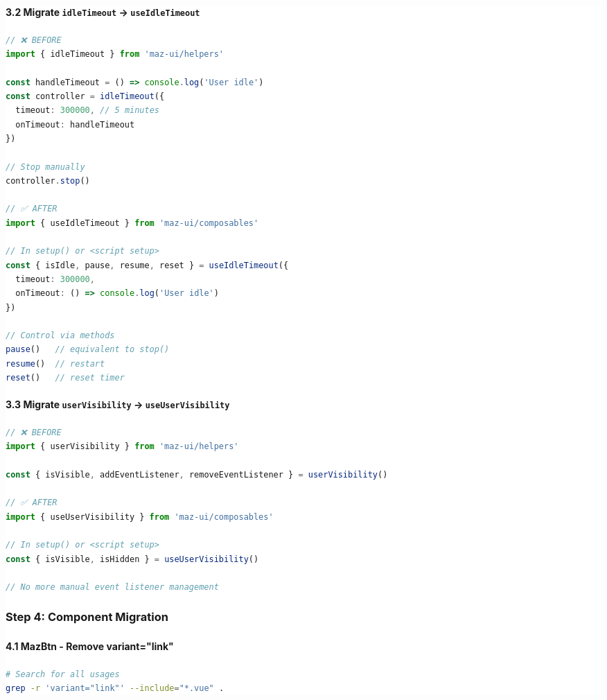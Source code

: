 #### 3.2 Migrate `idleTimeout` → `useIdleTimeout`

```typescript
// ❌ BEFORE
import { idleTimeout } from 'maz-ui/helpers'

const handleTimeout = () => console.log('User idle')
const controller = idleTimeout({
  timeout: 300000, // 5 minutes
  onTimeout: handleTimeout
})

// Stop manually
controller.stop()

// ✅ AFTER
import { useIdleTimeout } from 'maz-ui/composables'

// In setup() or <script setup>
const { isIdle, pause, resume, reset } = useIdleTimeout({
  timeout: 300000,
  onTimeout: () => console.log('User idle')
})

// Control via methods
pause()   // equivalent to stop()
resume()  // restart
reset()   // reset timer
```

#### 3.3 Migrate `userVisibility` → `useUserVisibility`

```typescript
// ❌ BEFORE
import { userVisibility } from 'maz-ui/helpers'

const { isVisible, addEventListener, removeEventListener } = userVisibility()

// ✅ AFTER
import { useUserVisibility } from 'maz-ui/composables'

// In setup() or <script setup>
const { isVisible, isHidden } = useUserVisibility()

// No more manual event listener management
```

### Step 4: Component Migration

#### 4.1 MazBtn - Remove variant="link"

```bash
# Search for all usages
grep -r 'variant="link"' --include="*.vue" .
```
